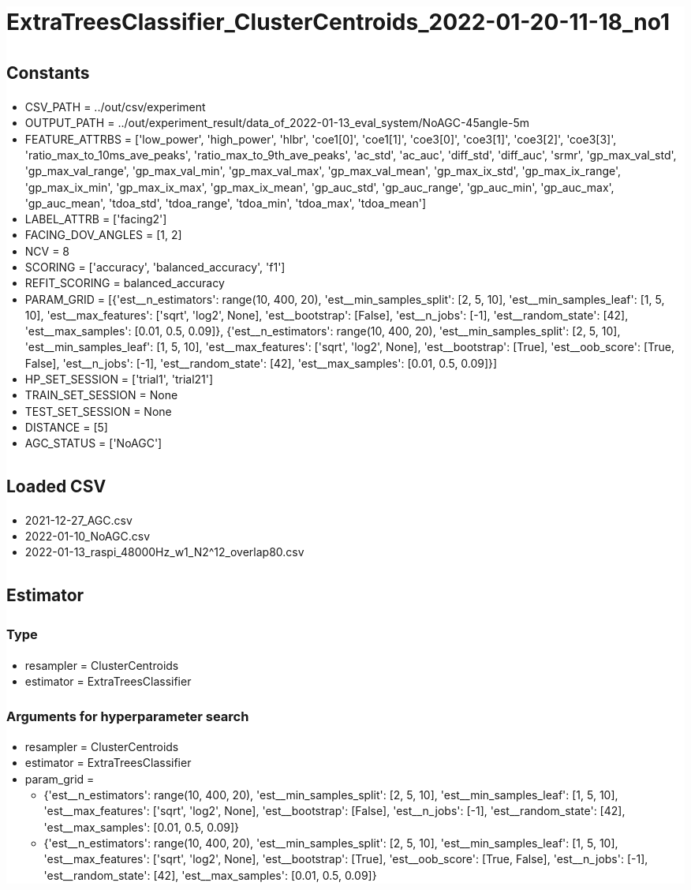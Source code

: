 # ExtraTreesClassifier_ClusterCentroids_2022-01-20-11-18_no1
## Constants
- CSV_PATH = ../out/csv/experiment
- OUTPUT_PATH = ../out/experiment_result/data_of_2022-01-13_eval_system/NoAGC-45angle-5m
- FEATURE_ATTRBS = ['low_power', 'high_power', 'hlbr', 'coe1[0]', 'coe1[1]', 'coe3[0]', 'coe3[1]', 'coe3[2]', 'coe3[3]', 'ratio_max_to_10ms_ave_peaks', 'ratio_max_to_9th_ave_peaks', 'ac_std', 'ac_auc', 'diff_std', 'diff_auc', 'srmr', 'gp_max_val_std', 'gp_max_val_range', 'gp_max_val_min', 'gp_max_val_max', 'gp_max_val_mean', 'gp_max_ix_std', 'gp_max_ix_range', 'gp_max_ix_min', 'gp_max_ix_max', 'gp_max_ix_mean', 'gp_auc_std', 'gp_auc_range', 'gp_auc_min', 'gp_auc_max', 'gp_auc_mean', 'tdoa_std', 'tdoa_range', 'tdoa_min', 'tdoa_max', 'tdoa_mean']
- LABEL_ATTRB = ['facing2']
- FACING_DOV_ANGLES = [1, 2]
- NCV = 8
- SCORING = ['accuracy', 'balanced_accuracy', 'f1']
- REFIT_SCORING = balanced_accuracy
- PARAM_GRID = [{'est__n_estimators': range(10, 400, 20), 'est__min_samples_split': [2, 5, 10], 'est__min_samples_leaf': [1, 5, 10], 'est__max_features': ['sqrt', 'log2', None], 'est__bootstrap': [False], 'est__n_jobs': [-1], 'est__random_state': [42], 'est__max_samples': [0.01, 0.5, 0.09]}, {'est__n_estimators': range(10, 400, 20), 'est__min_samples_split': [2, 5, 10], 'est__min_samples_leaf': [1, 5, 10], 'est__max_features': ['sqrt', 'log2', None], 'est__bootstrap': [True], 'est__oob_score': [True, False], 'est__n_jobs': [-1], 'est__random_state': [42], 'est__max_samples': [0.01, 0.5, 0.09]}]
- HP_SET_SESSION = ['trial1', 'trial21']
- TRAIN_SET_SESSION = None
- TEST_SET_SESSION = None
- DISTANCE = [5]
- AGC_STATUS = ['NoAGC']

## Loaded CSV
- 2021-12-27_AGC.csv
- 2022-01-10_NoAGC.csv
- 2022-01-13_raspi_48000Hz_w1_N2^12_overlap80.csv

## Estimator
### Type
- resampler = ClusterCentroids
- estimator = ExtraTreesClassifier

### Arguments for hyperparameter search
- resampler = ClusterCentroids
- estimator = ExtraTreesClassifier
- param_grid = 
	- {'est__n_estimators': range(10, 400, 20), 'est__min_samples_split': [2, 5, 10], 'est__min_samples_leaf': [1, 5, 10], 'est__max_features': ['sqrt', 'log2', None], 'est__bootstrap': [False], 'est__n_jobs': [-1], 'est__random_state': [42], 'est__max_samples': [0.01, 0.5, 0.09]}
	- {'est__n_estimators': range(10, 400, 20), 'est__min_samples_split': [2, 5, 10], 'est__min_samples_leaf': [1, 5, 10], 'est__max_features': ['sqrt', 'log2', None], 'est__bootstrap': [True], 'est__oob_score': [True, False], 'est__n_jobs': [-1], 'est__random_state': [42], 'est__max_samples': [0.01, 0.5, 0.09]}
